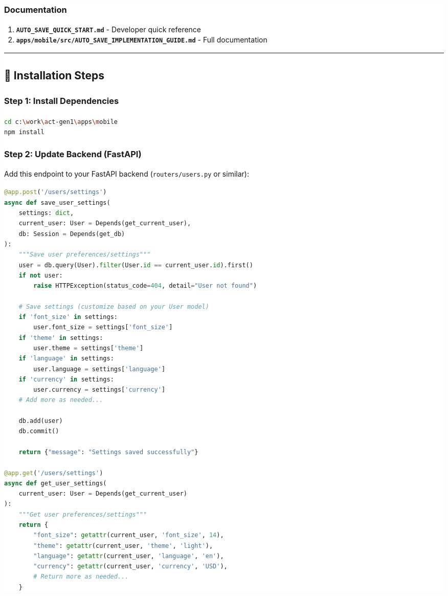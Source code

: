 ### Documentation
1. **`AUTO_SAVE_QUICK_START.md`** - Developer quick reference
2. **`apps/mobile/src/AUTO_SAVE_IMPLEMENTATION_GUIDE.md`** - Full documentation

---

## 🔧 Installation Steps

### Step 1: Install Dependencies
```bash
cd c:\work\act-gen1\apps\mobile
npm install
```

### Step 2: Update Backend (FastAPI)

Add this endpoint to your FastAPI backend (`routers/users.py` or similar):

```python
@app.post('/users/settings')
async def save_user_settings(
    settings: dict,
    current_user: User = Depends(get_current_user),
    db: Session = Depends(get_db)
):
    """Save user preferences/settings"""
    user = db.query(User).filter(User.id == current_user.id).first()
    if not user:
        raise HTTPException(status_code=404, detail="User not found")
    
    # Save settings (customize based on your User model)
    if 'font_size' in settings:
        user.font_size = settings['font_size']
    if 'theme' in settings:
        user.theme = settings['theme']
    if 'language' in settings:
        user.language = settings['language']
    if 'currency' in settings:
        user.currency = settings['currency']
    # Add more as needed...
    
    db.add(user)
    db.commit()
    
    return {"message": "Settings saved successfully"}

@app.get('/users/settings')
async def get_user_settings(
    current_user: User = Depends(get_current_user)
):
    """Get user preferences/settings"""
    return {
        "font_size": getattr(current_user, 'font_size', 14),
        "theme": getattr(current_user, 'theme', 'light'),
        "language": getattr(current_user, 'language', 'en'),
        "currency": getattr(current_user, 'currency', 'USD'),
        # Return more as needed...
    }
```
